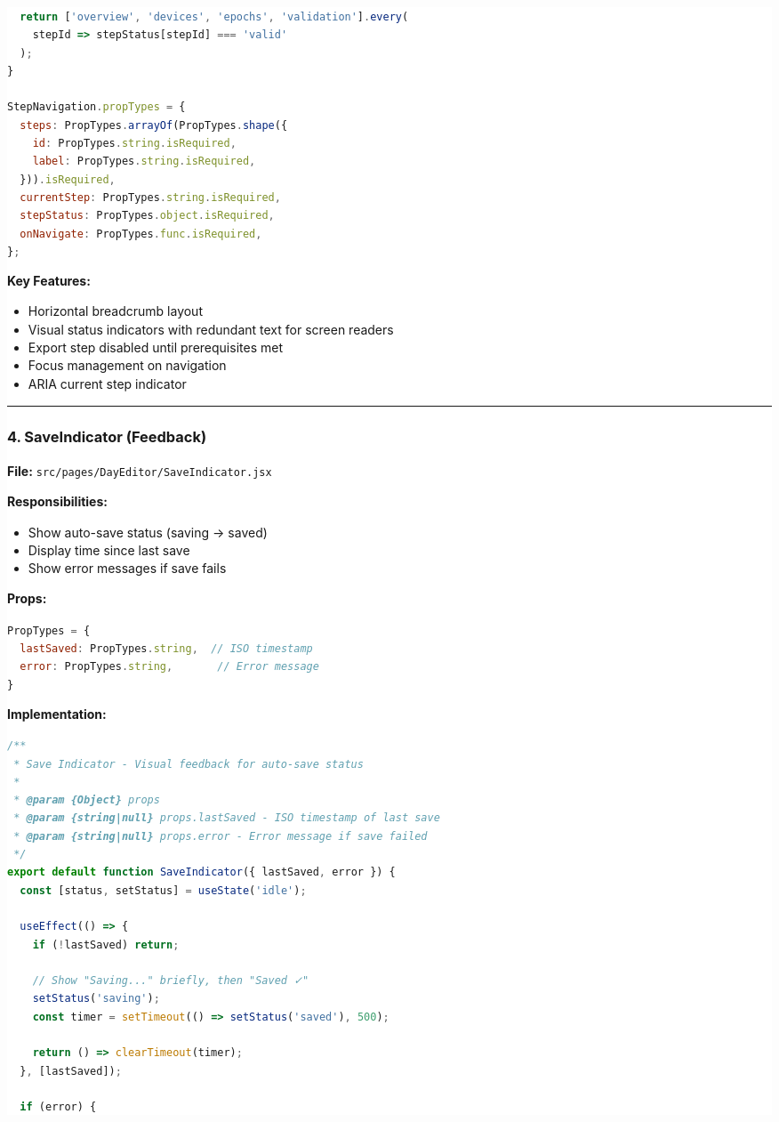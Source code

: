 ```javascript
  return ['overview', 'devices', 'epochs', 'validation'].every(
    stepId => stepStatus[stepId] === 'valid'
  );
}

StepNavigation.propTypes = {
  steps: PropTypes.arrayOf(PropTypes.shape({
    id: PropTypes.string.isRequired,
    label: PropTypes.string.isRequired,
  })).isRequired,
  currentStep: PropTypes.string.isRequired,
  stepStatus: PropTypes.object.isRequired,
  onNavigate: PropTypes.func.isRequired,
};
```

**Key Features:**
- Horizontal breadcrumb layout
- Visual status indicators with redundant text for screen readers
- Export step disabled until prerequisites met
- Focus management on navigation
- ARIA current step indicator

---

### 4. SaveIndicator (Feedback)

**File:** `src/pages/DayEditor/SaveIndicator.jsx`

**Responsibilities:**
- Show auto-save status (saving → saved)
- Display time since last save
- Show error messages if save fails

**Props:**
```javascript
PropTypes = {
  lastSaved: PropTypes.string,  // ISO timestamp
  error: PropTypes.string,       // Error message
}
```

**Implementation:**

```javascript
/**
 * Save Indicator - Visual feedback for auto-save status
 *
 * @param {Object} props
 * @param {string|null} props.lastSaved - ISO timestamp of last save
 * @param {string|null} props.error - Error message if save failed
 */
export default function SaveIndicator({ lastSaved, error }) {
  const [status, setStatus] = useState('idle');

  useEffect(() => {
    if (!lastSaved) return;

    // Show "Saving..." briefly, then "Saved ✓"
    setStatus('saving');
    const timer = setTimeout(() => setStatus('saved'), 500);

    return () => clearTimeout(timer);
  }, [lastSaved]);

  if (error) {
```